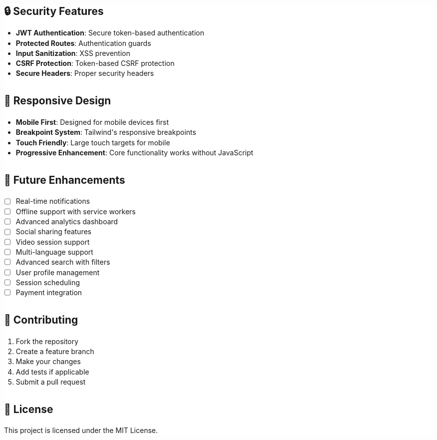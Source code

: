 ## 🔒 Security Features

- **JWT Authentication**: Secure token-based authentication
- **Protected Routes**: Authentication guards
- **Input Sanitization**: XSS prevention
- **CSRF Protection**: Token-based CSRF protection
- **Secure Headers**: Proper security headers

## 📱 Responsive Design

- **Mobile First**: Designed for mobile devices first
- **Breakpoint System**: Tailwind's responsive breakpoints
- **Touch Friendly**: Large touch targets for mobile
- **Progressive Enhancement**: Core functionality works without JavaScript

## 🎯 Future Enhancements

- [ ] Real-time notifications
- [ ] Offline support with service workers
- [ ] Advanced analytics dashboard
- [ ] Social sharing features
- [ ] Video session support
- [ ] Multi-language support
- [ ] Advanced search with filters
- [ ] User profile management
- [ ] Session scheduling
- [ ] Payment integration

## 🤝 Contributing

1. Fork the repository
2. Create a feature branch
3. Make your changes
4. Add tests if applicable
5. Submit a pull request

## 📄 License

This project is licensed under the MIT License.
